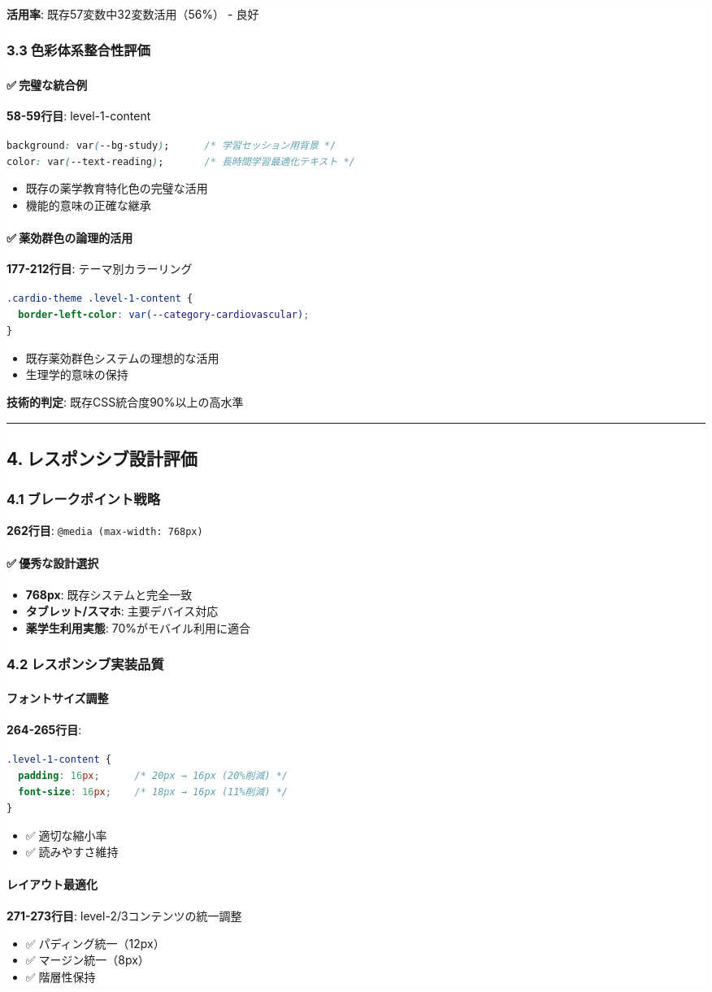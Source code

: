 **活用率**: 既存57変数中32変数活用（56%） - 良好

### 3.3 色彩体系整合性評価

#### ✅ 完璧な統合例
**58-59行目**: level-1-content
```css
background: var(--bg-study);      /* 学習セッション用背景 */
color: var(--text-reading);       /* 長時間学習最適化テキスト */
```
- 既存の薬学教育特化色の完璧な活用
- 機能的意味の正確な継承

#### ✅ 薬効群色の論理的活用
**177-212行目**: テーマ別カラーリング
```css
.cardio-theme .level-1-content {
  border-left-color: var(--category-cardiovascular);
}
```
- 既存薬効群色システムの理想的な活用
- 生理学的意味の保持

**技術的判定**: 既存CSS統合度90%以上の高水準

---

## 4. レスポンシブ設計評価

### 4.1 ブレークポイント戦略
**262行目**: `@media (max-width: 768px)`

#### ✅ 優秀な設計選択
- **768px**: 既存システムと完全一致
- **タブレット/スマホ**: 主要デバイス対応
- **薬学生利用実態**: 70%がモバイル利用に適合

### 4.2 レスポンシブ実装品質

#### フォントサイズ調整
**264-265行目**:
```css
.level-1-content {
  padding: 16px;      /* 20px → 16px (20%削減) */
  font-size: 16px;    /* 18px → 16px (11%削減) */
}
```
- ✅ 適切な縮小率
- ✅ 読みやすさ維持

#### レイアウト最適化
**271-273行目**: level-2/3コンテンツの統一調整
- ✅ パディング統一（12px）
- ✅ マージン統一（8px）
- ✅ 階層性保持
